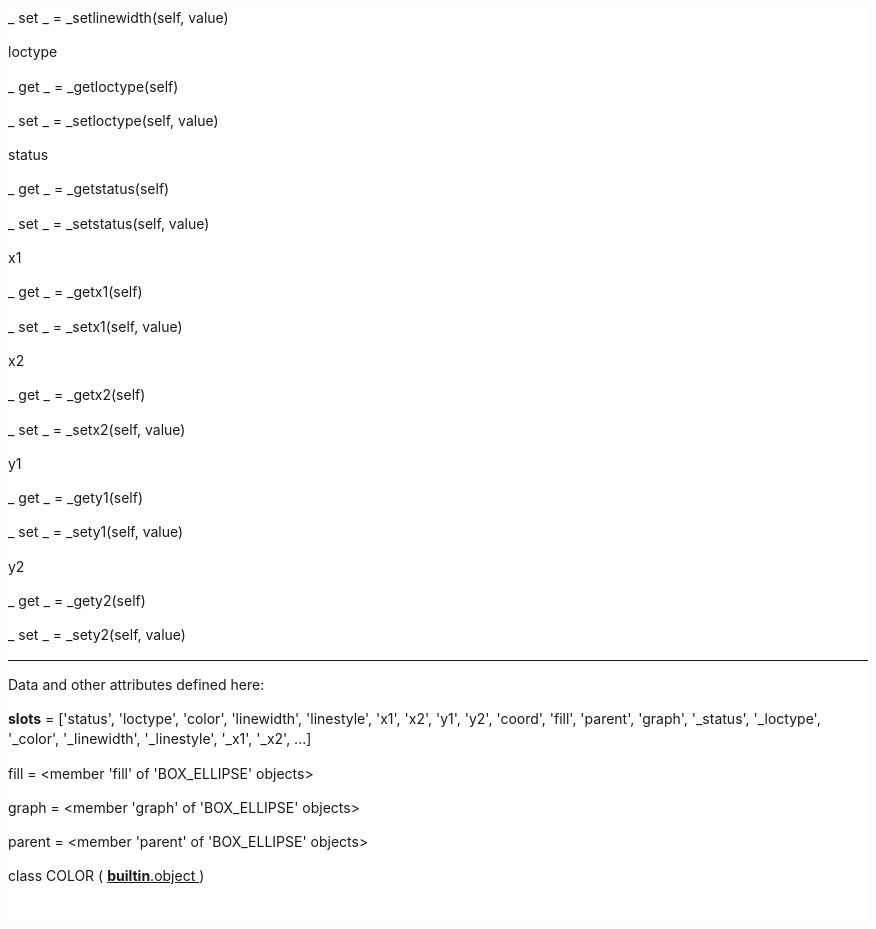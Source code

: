  _ set _  = _setlinewidth(self, value) 

 loctype 
    

 _ get _  = _getloctype(self) 
    

 _ set _  = _setloctype(self, value) 

 status 
    

 _ get _  = _getstatus(self) 
    

 _ set _  = _setstatus(self, value) 

 x1 
    

 _ get _  = _getx1(self) 
    

 _ set _  = _setx1(self, value) 

 x2 
    

 _ get _  = _getx2(self) 
    

 _ set _  = _setx2(self, value) 

 y1 
    

 _ get _  = _gety1(self) 
    

 _ set _  = _sety1(self, value) 

 y2 
    

 _ get _  = _gety2(self) 
    

 _ set _  = _sety2(self, value) 

* * *

Data and other attributes defined here:  

 __slots__  = ['status', 'loctype', 'color', 'linewidth', 'linestyle', 'x1', 'x2', 'y1', 'y2', 'coord', 'fill', 'parent', 'graph', '_status', '_loctype', '_color', '_linewidth', '_linestyle', '_x1', '_x2', ...] 

 fill  = <member 'fill' of 'BOX_ELLIPSE' objects>

 graph  = <member 'graph' of 'BOX_ELLIPSE' objects>

 parent  = <member 'parent' of 'BOX_ELLIPSE' objects>

  
class  COLOR  ( [ __builtin__.object ](/__builtin__.html) )

` `
